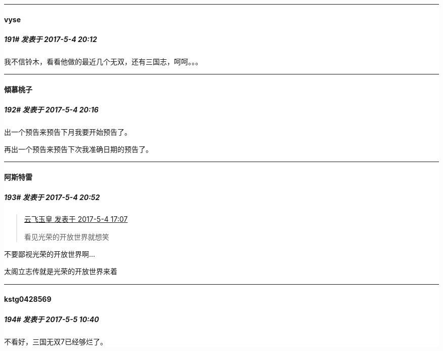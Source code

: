 

*****

####  vyse  
##### 191#       发表于 2017-5-4 20:12




我不信铃木，看看他做的最近几个无双，还有三国志，呵呵。。。







*****

####  傾慕桃子  
##### 192#       发表于 2017-5-4 20:16




出一个预告来预告下月我要开始预告了。

再出一个预告来预告下次我准确日期的预告了。







*****

####  阿斯特雷  
##### 193#       发表于 2017-5-4 20:52



<blockquote><a href="httphttps://bbs.saraba1st.com/2b/forum.php?mod=redirect&amp;goto=findpost&amp;pid=35850145&amp;ptid=1355959" target="_blank">云飞玉皇 发表于 2017-5-4 17:07</a>

看见光荣的开放世界就想笑</blockquote>
不要鄙视光荣的开放世界啊...

太阁立志传就是光荣的开放世界来着







*****

####  kstg0428569  
##### 194#       发表于 2017-5-5 10:40




不看好，三国无双7已经够烂了。


